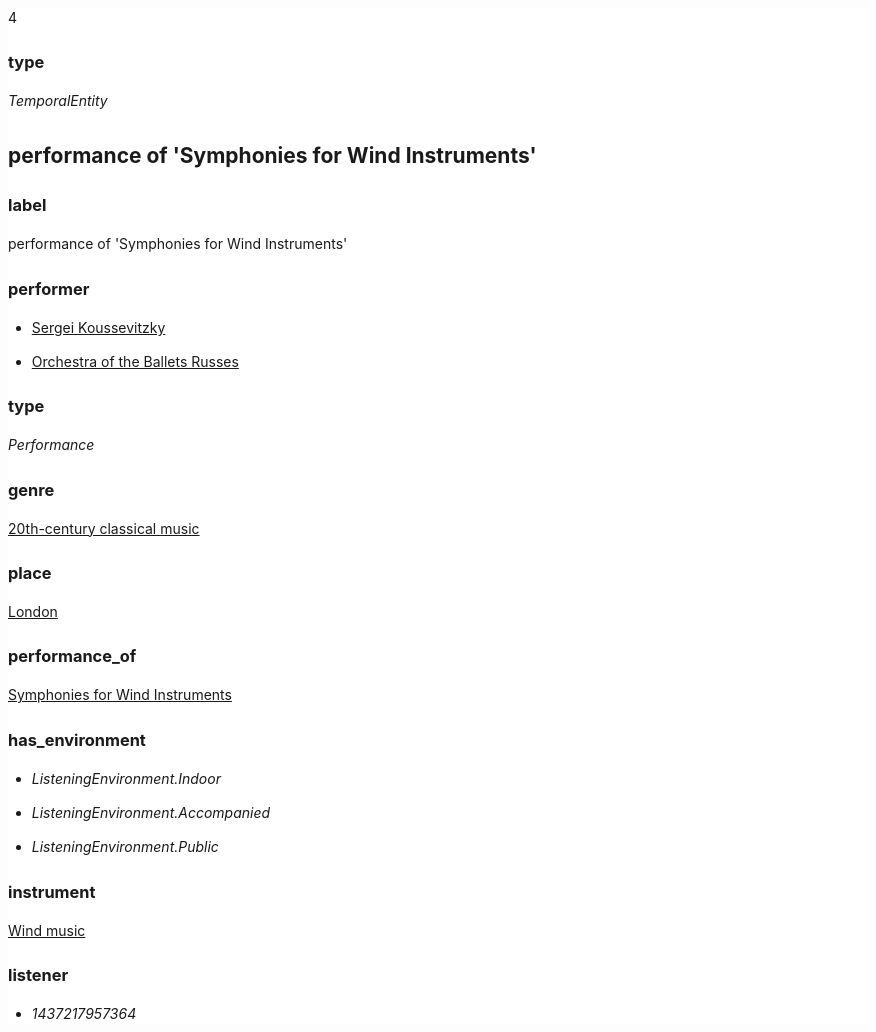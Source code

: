 
4

### type


*TemporalEntity*

## performance of 'Symphonies for Wind Instruments'

### label


performance of 'Symphonies for Wind Instruments'

### performer

 - [Sergei Koussevitzky](#Sergei-Koussevitzky)

 - [Orchestra of the Ballets Russes](#Orchestra-of-the-Ballets-Russes)

### type


*Performance*

### genre


[20th-century classical music](#20th-century-classical-music)

### place


[London](#London)

### performance_of


[Symphonies for Wind Instruments](#Symphonies-for-Wind-Instruments)

### has_environment

 - *ListeningEnvironment.Indoor*

 - *ListeningEnvironment.Accompanied*

 - *ListeningEnvironment.Public*

### instrument


[Wind music](#Wind-music)

### listener

 - *1437217957364*
